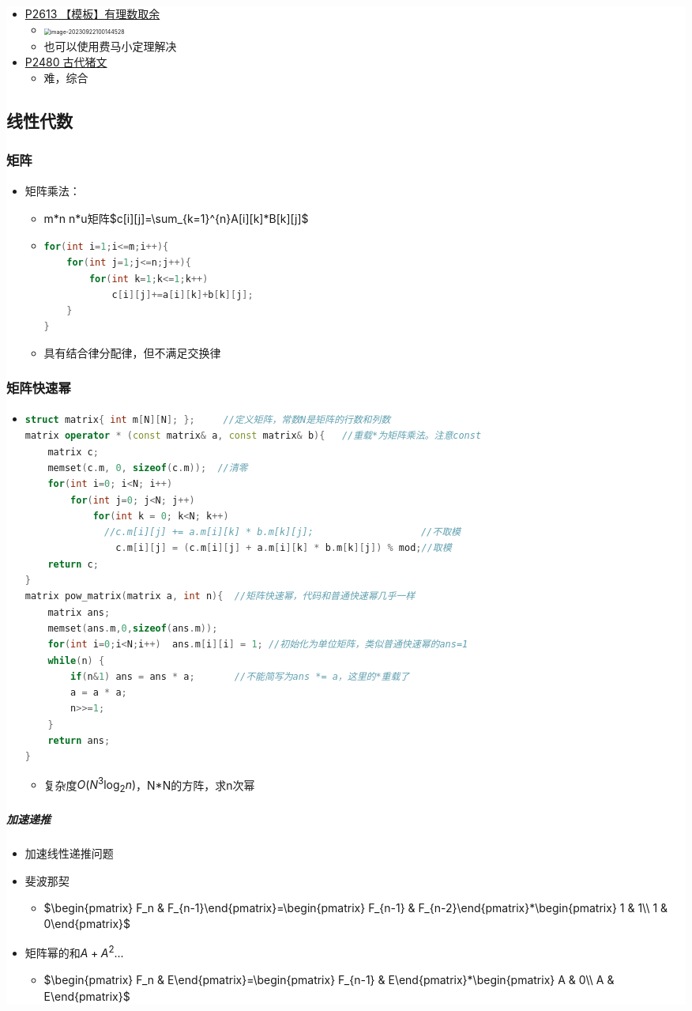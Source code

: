 - [P2613 【模板】有理数取余 ](https://www.luogu.com.cn/problem/P2613)
  - <img src="https://thdlrt.oss-cn-beijing.aliyuncs.com/image-20230922100144528.png" alt="image-20230922100144528" style="zoom:50%;" />
  - 也可以使用费马小定理解决
- [P2480 古代猪文](https://www.luogu.com.cn/problem/P2480)
  - 难，综合


## 线性代数

### 矩阵

- 矩阵乘法：

  - m\*n n\*u矩阵$c[i][j]=\sum_{k=1}^{n}A[i][k]*B[k][j]$

  - ```c++
    for(int i=1;i<=m;i++){
        for(int j=1;j<=n;j++){
            for(int k=1;k<=1;k++)
                c[i][j]+=a[i][k]+b[k][j];
        }
    }
    ```

  - 具有结合律分配律，但不满足交换律

### 矩阵快速幂

- ```c++
  struct matrix{ int m[N][N]; };     //定义矩阵，常数N是矩阵的行数和列数
  matrix operator * (const matrix& a, const matrix& b){   //重载*为矩阵乘法。注意const
      matrix c;   
      memset(c.m, 0, sizeof(c.m));  //清零
      for(int i=0; i<N; i++)
          for(int j=0; j<N; j++)
              for(int k = 0; k<N; k++)
                //c.m[i][j] += a.m[i][k] * b.m[k][j];                   //不取模
                  c.m[i][j] = (c.m[i][j] + a.m[i][k] * b.m[k][j]) % mod;//取模
      return c;
  }
  matrix pow_matrix(matrix a, int n){  //矩阵快速幂，代码和普通快速幂几乎一样
      matrix ans;   
      memset(ans.m,0,sizeof(ans.m));
      for(int i=0;i<N;i++)  ans.m[i][i] = 1; //初始化为单位矩阵，类似普通快速幂的ans=1
      while(n) {
          if(n&1) ans = ans * a;       //不能简写为ans *= a，这里的*重载了
          a = a * a;
          n>>=1;
      }
      return ans;
  }
  ```
  
  - 复杂度$O(N^3\log_2n)$，N*N的方阵，求n次幂

##### 加速递推

- 加速线性递推问题

- 斐波那契
  - $\begin{pmatrix} F_n & F_{n-1}\end{pmatrix}=\begin{pmatrix} F_{n-1} & F_{n-2}\end{pmatrix}*\begin{pmatrix} 1 & 1\\ 1 & 0\end{pmatrix}$
- 矩阵幂的和$A+A^2...$
  - $\begin{pmatrix} F_n & E\end{pmatrix}=\begin{pmatrix} F_{n-1} & E\end{pmatrix}*\begin{pmatrix} A & 0\\ A & E\end{pmatrix}$
  ```